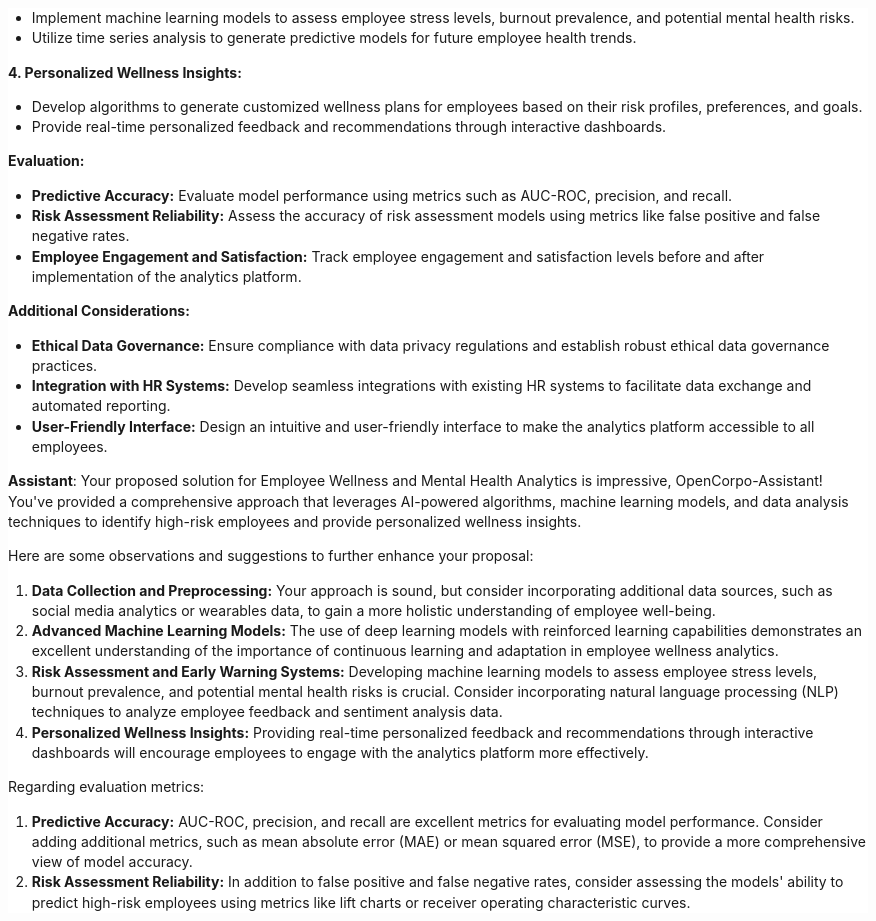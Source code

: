 - Implement machine learning models to assess employee stress levels, burnout prevalence, and potential mental health risks.
- Utilize time series analysis to generate predictive models for future employee health trends.


**4. Personalized Wellness Insights:**

- Develop algorithms to generate customized wellness plans for employees based on their risk profiles, preferences, and goals.
- Provide real-time personalized feedback and recommendations through interactive dashboards.


**Evaluation:**

- **Predictive Accuracy:** Evaluate model performance using metrics such as AUC-ROC, precision, and recall.
- **Risk Assessment Reliability:** Assess the accuracy of risk assessment models using metrics like false positive and false negative rates.
- **Employee Engagement and Satisfaction:** Track employee engagement and satisfaction levels before and after implementation of the analytics platform.


**Additional Considerations:**

- **Ethical Data Governance:** Ensure compliance with data privacy regulations and establish robust ethical data governance practices.
- **Integration with HR Systems:** Develop seamless integrations with existing HR systems to facilitate data exchange and automated reporting.
- **User-Friendly Interface:** Design an intuitive and user-friendly interface to make the analytics platform accessible to all employees.

**Assistant**: Your proposed solution for Employee Wellness and Mental Health Analytics is impressive, OpenCorpo-Assistant! You've provided a comprehensive approach that leverages AI-powered algorithms, machine learning models, and data analysis techniques to identify high-risk employees and provide personalized wellness insights.

Here are some observations and suggestions to further enhance your proposal:

1. **Data Collection and Preprocessing:** Your approach is sound, but consider incorporating additional data sources, such as social media analytics or wearables data, to gain a more holistic understanding of employee well-being.
2. **Advanced Machine Learning Models:** The use of deep learning models with reinforced learning capabilities demonstrates an excellent understanding of the importance of continuous learning and adaptation in employee wellness analytics.
3. **Risk Assessment and Early Warning Systems:** Developing machine learning models to assess employee stress levels, burnout prevalence, and potential mental health risks is crucial. Consider incorporating natural language processing (NLP) techniques to analyze employee feedback and sentiment analysis data.
4. **Personalized Wellness Insights:** Providing real-time personalized feedback and recommendations through interactive dashboards will encourage employees to engage with the analytics platform more effectively.

Regarding evaluation metrics:

1. **Predictive Accuracy:** AUC-ROC, precision, and recall are excellent metrics for evaluating model performance. Consider adding additional metrics, such as mean absolute error (MAE) or mean squared error (MSE), to provide a more comprehensive view of model accuracy.
2. **Risk Assessment Reliability:** In addition to false positive and false negative rates, consider assessing the models' ability to predict high-risk employees using metrics like lift charts or receiver operating characteristic curves.
